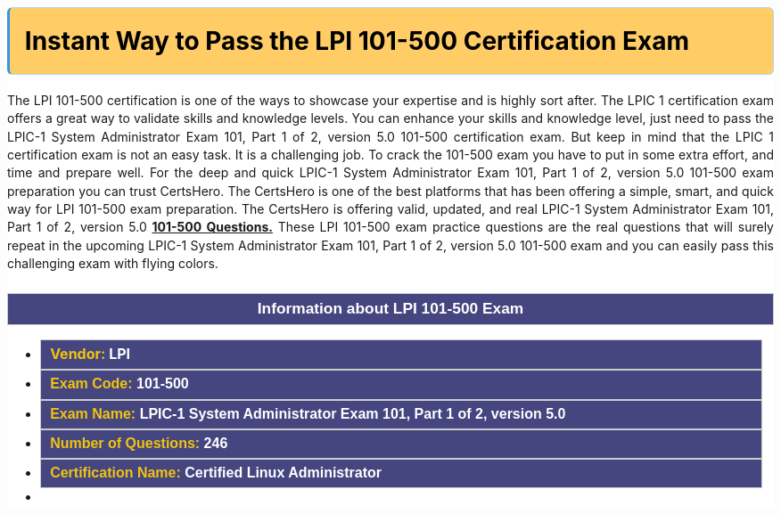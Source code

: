 <h1><strong><span style="display:block; color:#000000; background:#ffcc66; border: 0.5px solid #AED6F1 ; border-left: 3px solid #3498DB; padding: .6em; border-radius: 6px;">Instant Way to Pass the LPI 101-500 Certification Exam</span></strong></h1>

<p style="text-align: justify;">The LPI 101-500 certification is one of the ways to showcase your expertise and is highly sort after. The LPIC 1 certification exam offers a great way to validate skills and knowledge levels. You can enhance your skills and knowledge level, just need to pass the LPIC-1 System Administrator Exam 101, Part 1 of 2, version 5.0 101-500 certification exam. But keep in mind that the LPIC 1 certification exam is not an easy task. It is a challenging job. To crack the 101-500 exam you have to put in some extra effort, and time and prepare well. For the deep and quick LPIC-1 System Administrator Exam 101, Part 1 of 2, version 5.0 101-500 exam preparation you can trust CertsHero. The CertsHero is one of the best platforms that has been offering a simple, smart, and quick way for LPI 101-500 exam preparation. The CertsHero is offering valid, updated, and real LPIC-1 System Administrator Exam 101, Part 1 of 2, version 5.0 <a href="https://www.certshero.com/lpi/101-500"><strong>101-500 Questions.</strong></a> These LPI 101-500 exam practice questions are the real questions that will surely repeat in the upcoming LPIC-1 System Administrator Exam 101, Part 1 of 2, version 5.0 101-500 exam and you can easily pass this challenging exam with flying colors.</p>

<h3 style="background: #454580; border: 1px solid rgb(204, 204, 204); padding: 5px 10px; text-align: center;"><span style="color:#ffffff;"><span style="font-size:11pt"><span style="line-height:normal"><span style="font-family:Calibri,sans-serif"><b><span style="font-size:13.0pt"><span cambria="">Information about LPI 101-500 Exam</span></span></b></span></span></span></span></h3>

<ul>
	<li style="margin:0cm 10pt">
	<div style="background:#454580; border: 1px solid rgb(204, 204, 204); padding: 5px 10px; text-align: justify;"><span style="font-size:11pt"><span style="line-height:normal"><span style="tab-stops:list 36.0pt"><span style="font-fam ily:Calibri,sans-serif"><b><span style="font-size:12.0pt"><span new="" roman="" style="font-family:" times=""><span style="color:#f1c40f;">Vendor:</span> <span style="color:#ffffff;">LPI</span></span></span></b></span></span></span></span></div>
	</li>
	<li style="margin:0cm 10pt">
	<div style="background: #454580; border: 1px solid rgb(204, 204, 204); padding: 5px 10px; text-align: justify;"><span style="font-size:11pt"><span style="line-height:normal"><span style="tab-stops:list 36.0pt"><span style="font-family:Calibri,sans-serif"><b><span style="font-size:12.0pt"><span new="" roman="" style="font-family:" times=""><span style="color:#f1c40f;">Exam Code:</span> <span style="color:#ffffff;">101-500</span></span></span></b></span></span></span></span></div>
	</li>
	<li style="margin:0cm 10pt">
	<div style="background: #454580; border: 1px solid rgb(204, 204, 204); padding: 5px 10px; text-align: justify;"><span style="font-size:11pt"><span style="line-height:normal"><span style="tab-stops:list 36.0pt"><span style="font-family:Calibri,sans-serif"><b><span style="font-size:12.0pt"><span new="" roman="" style="font-family:" times=""><span style="color:#f1c40f;">Exam Name:</span> <span style="color:#ffffff;">LPIC-1 System Administrator Exam 101, Part 1 of 2, version 5.0</span></span></span></b></span></span></span></span></div>
	</li>
	<li style="margin:0cm 10pt">
	<div style="background: #454580; border: 1px solid rgb(204, 204, 204); padding: 5px 10px;"><span style="font-size:11pt"><span style="line-height:normal"><span style="tab-stops:list 36.0pt"><span style="font-family:Calibri,sans-serif"><b><span style="font-size:12.0pt"><span new="" roman="" style="font-family:" times=""><span style="color:#f1c40f;">Number of Questions: </span><span style="color:#ffffff;">246</span></span></span></b></span></span></span></span></div>
	</li>
	<li style="margin:0cm 10pt">
	<div style="background: #454580; border: 1px solid rgb(204, 204, 204); padding: 5px 10px; text-align: justify;"><span style="font-size:11pt"><span style="line-height:normal"><span style="tab-stops:list 36.0pt"><span style="font-family:Calibri,sans-serif"><b><span style="font-size:12.0pt"><span new="" roman="" style="font-family:" times=""><span style="color:#f1c40f;">Certification Name:</span> <span style="color:#ffffff;">Certified Linux Administrator</span></span></span></b></span></span></span></span></div>
	</li>
	<li style="margin:0cm 10pt">